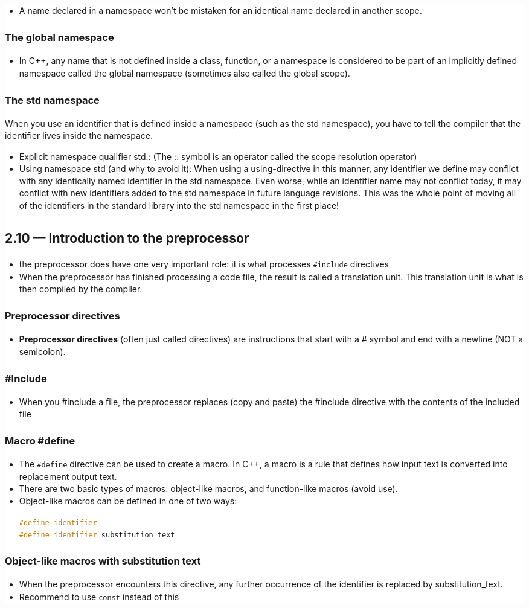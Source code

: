 -   A name declared in a namespace won’t be mistaken for an identical name declared in another scope.

### The global namespace

-   In C++, any name that is not defined inside a class, function, or a namespace is considered to be part of an implicitly defined namespace called the global namespace (sometimes also called the global scope).

### The std namespace

When you use an identifier that is defined inside a namespace (such as the std namespace), you have to tell the compiler that the identifier lives inside the namespace.

-   Explicit namespace qualifier std:: (The :: symbol is an operator called the scope resolution operator)
-   Using namespace std (and why to avoid it): When using a using-directive in this manner, any identifier we define may conflict with any identically named identifier in the std namespace. Even worse, while an identifier name may not conflict today, it may conflict with new identifiers added to the std namespace in future language revisions. This was the whole point of moving all of the identifiers in the standard library into the std namespace in the first place!

## 2.10 — Introduction to the preprocessor

-   the preprocessor does have one very important role: it is what processes `#include` directives
-   When the preprocessor has finished processing a code file, the result is called a translation unit. This translation unit is what is then compiled by the compiler.

### Preprocessor directives

-   **Preprocessor directives** (often just called directives) are instructions that start with a # symbol and end with a newline (NOT a semicolon).

### #Include

-   When you #include a file, the preprocessor replaces (copy and paste) the #include directive with the contents of the included file

### Macro #define

-   The `#define` directive can be used to create a macro. In C++, a macro is a rule that defines how input text is converted into replacement output text.
-   There are two basic types of macros: object-like macros, and function-like macros (avoid use).
-   Object-like macros can be defined in one of two ways:
    ```cpp
    #define identifier
    #define identifier substitution_text
    ```

### Object-like macros with substitution text

-   When the preprocessor encounters this directive, any further occurrence of the identifier is replaced by substitution_text.
-   Recommend to use `const` instead of this
